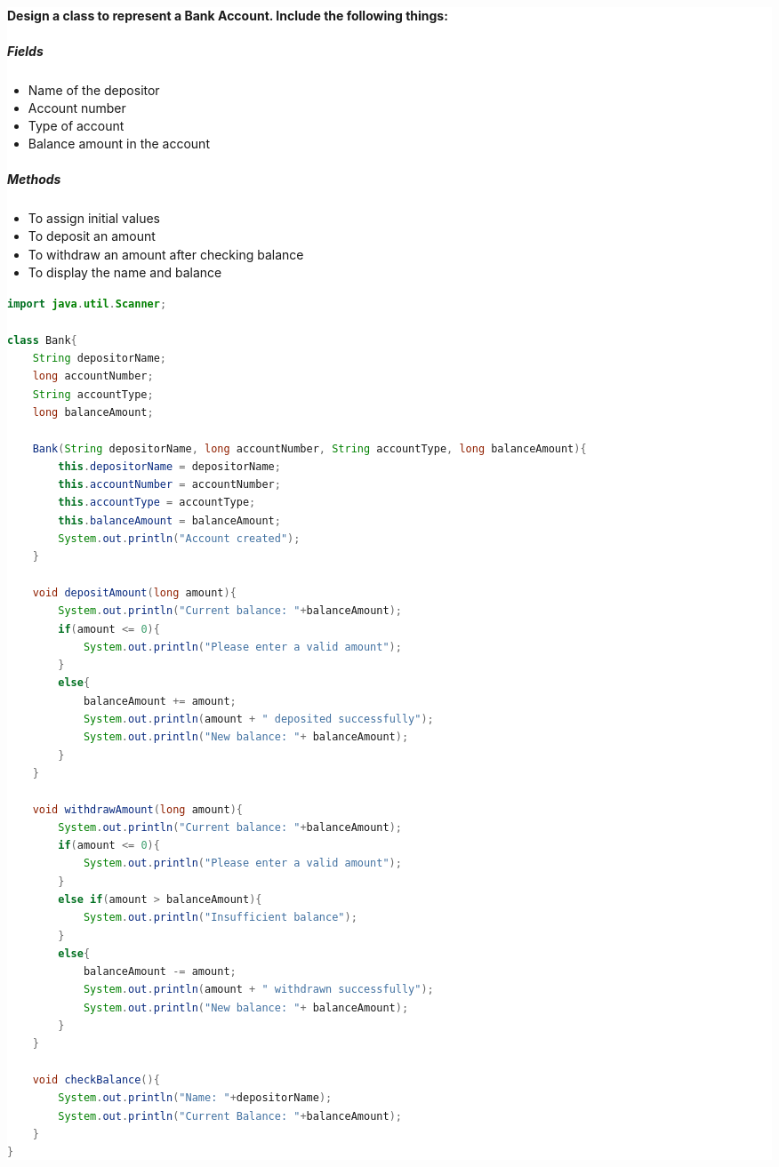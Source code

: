 #### Design a class to represent a Bank Account. Include the following things:
##### Fields
+ Name of the depositor
+ Account number
+ Type of account
+ Balance amount in the account 
##### Methods
+ To assign initial values
+ To deposit an amount
+ To withdraw an amount after checking balance
+ To display the name and balance

```java
import java.util.Scanner;

class Bank{
    String depositorName;
    long accountNumber;
    String accountType;
    long balanceAmount;

    Bank(String depositorName, long accountNumber, String accountType, long balanceAmount){
        this.depositorName = depositorName;
        this.accountNumber = accountNumber;
        this.accountType = accountType;
        this.balanceAmount = balanceAmount;
        System.out.println("Account created");
    }

    void depositAmount(long amount){
        System.out.println("Current balance: "+balanceAmount);
        if(amount <= 0){
            System.out.println("Please enter a valid amount");
        }
        else{
            balanceAmount += amount;
            System.out.println(amount + " deposited successfully");
            System.out.println("New balance: "+ balanceAmount);
        }
    }

    void withdrawAmount(long amount){
        System.out.println("Current balance: "+balanceAmount);
        if(amount <= 0){
            System.out.println("Please enter a valid amount");
        }
        else if(amount > balanceAmount){
            System.out.println("Insufficient balance");
        }
        else{
            balanceAmount -= amount;
            System.out.println(amount + " withdrawn successfully");
            System.out.println("New balance: "+ balanceAmount);
        }
    }

    void checkBalance(){
        System.out.println("Name: "+depositorName);
        System.out.println("Current Balance: "+balanceAmount);
    }
}

```
